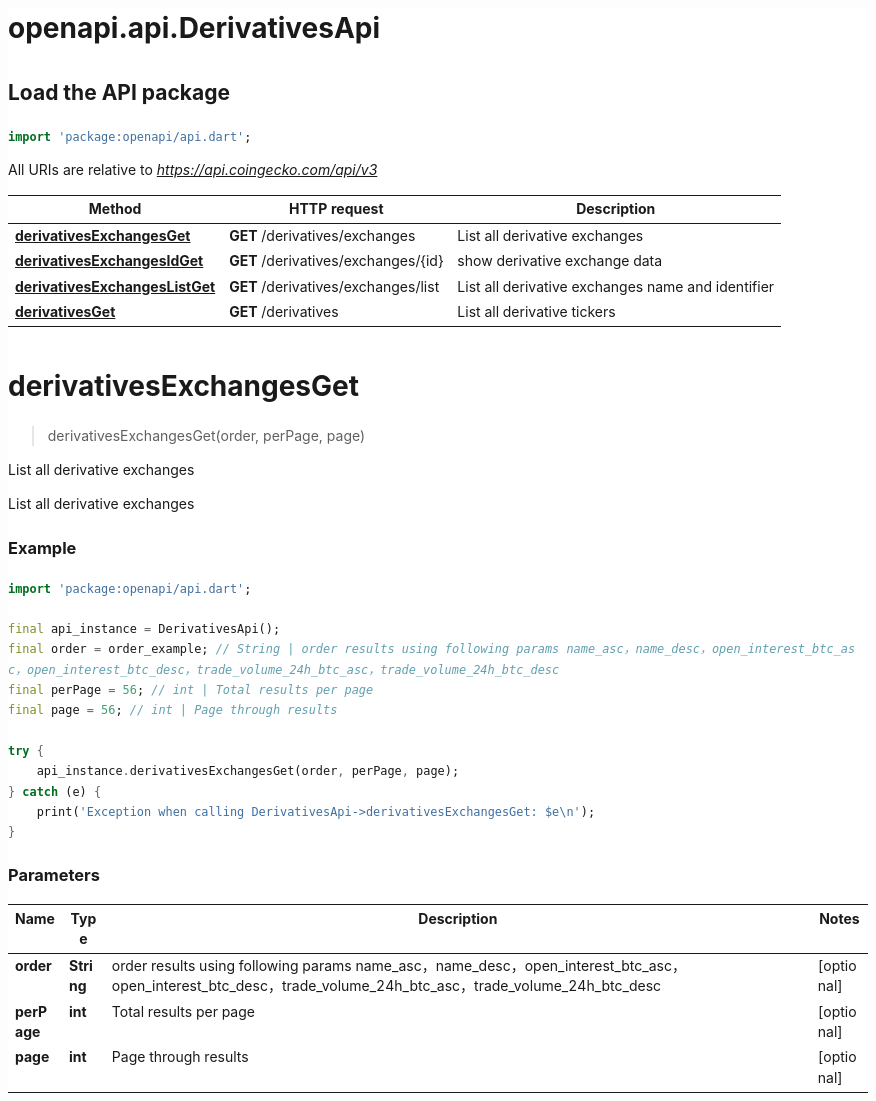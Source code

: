 # openapi.api.DerivativesApi

## Load the API package
```dart
import 'package:openapi/api.dart';
```

All URIs are relative to *https://api.coingecko.com/api/v3*

Method | HTTP request | Description
------------- | ------------- | -------------
[**derivativesExchangesGet**](DerivativesApi.md#derivativesexchangesget) | **GET** /derivatives/exchanges | List all derivative exchanges
[**derivativesExchangesIdGet**](DerivativesApi.md#derivativesexchangesidget) | **GET** /derivatives/exchanges/{id} | show derivative exchange data
[**derivativesExchangesListGet**](DerivativesApi.md#derivativesexchangeslistget) | **GET** /derivatives/exchanges/list | List all derivative exchanges name and identifier
[**derivativesGet**](DerivativesApi.md#derivativesget) | **GET** /derivatives | List all derivative tickers


# **derivativesExchangesGet**
> derivativesExchangesGet(order, perPage, page)

List all derivative exchanges

List all derivative exchanges

### Example
```dart
import 'package:openapi/api.dart';

final api_instance = DerivativesApi();
final order = order_example; // String | order results using following params name_asc，name_desc，open_interest_btc_asc，open_interest_btc_desc，trade_volume_24h_btc_asc，trade_volume_24h_btc_desc
final perPage = 56; // int | Total results per page
final page = 56; // int | Page through results

try {
    api_instance.derivativesExchangesGet(order, perPage, page);
} catch (e) {
    print('Exception when calling DerivativesApi->derivativesExchangesGet: $e\n');
}
```

### Parameters

Name | Type | Description  | Notes
------------- | ------------- | ------------- | -------------
 **order** | **String**| order results using following params name_asc，name_desc，open_interest_btc_asc，open_interest_btc_desc，trade_volume_24h_btc_asc，trade_volume_24h_btc_desc | [optional] 
 **perPage** | **int**| Total results per page | [optional] 
 **page** | **int**| Page through results | [optional] 
